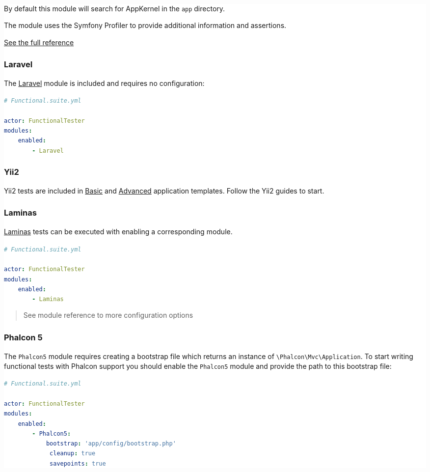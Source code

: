 By default this module will search for AppKernel in the `app` directory.

The module uses the Symfony Profiler to provide additional information and assertions.

[See the full reference](https://codeception.com/docs/modules/Symfony)

### Laravel

The [Laravel](https://codeception.com/docs/modules/Laravel) module is included and requires no configuration:

```yaml
# Functional.suite.yml

actor: FunctionalTester
modules:
    enabled:
        - Laravel
```

### Yii2

Yii2 tests are included in [Basic](https://github.com/yiisoft/yii2-app-basic)
and [Advanced](https://github.com/yiisoft/yii2-app-advanced) application templates. Follow the Yii2 guides to start.

### Laminas

[Laminas](https://codeception.com/docs/modules/Laminas) tests can be executed with enabling a corresponding module.

```yaml
# Functional.suite.yml

actor: FunctionalTester
modules:
    enabled:
        - Laminas
```

> See module reference to more configuration options

### Phalcon 5

The `Phalcon5` module requires creating a bootstrap file which returns an instance of `\Phalcon\Mvc\Application`.
To start writing functional tests with Phalcon support you should enable the `Phalcon5` module
and provide the path to this bootstrap file:

```yaml
# Functional.suite.yml

actor: FunctionalTester
modules:
    enabled:
        - Phalcon5:
            bootstrap: 'app/config/bootstrap.php'
             cleanup: true
             savepoints: true
```

